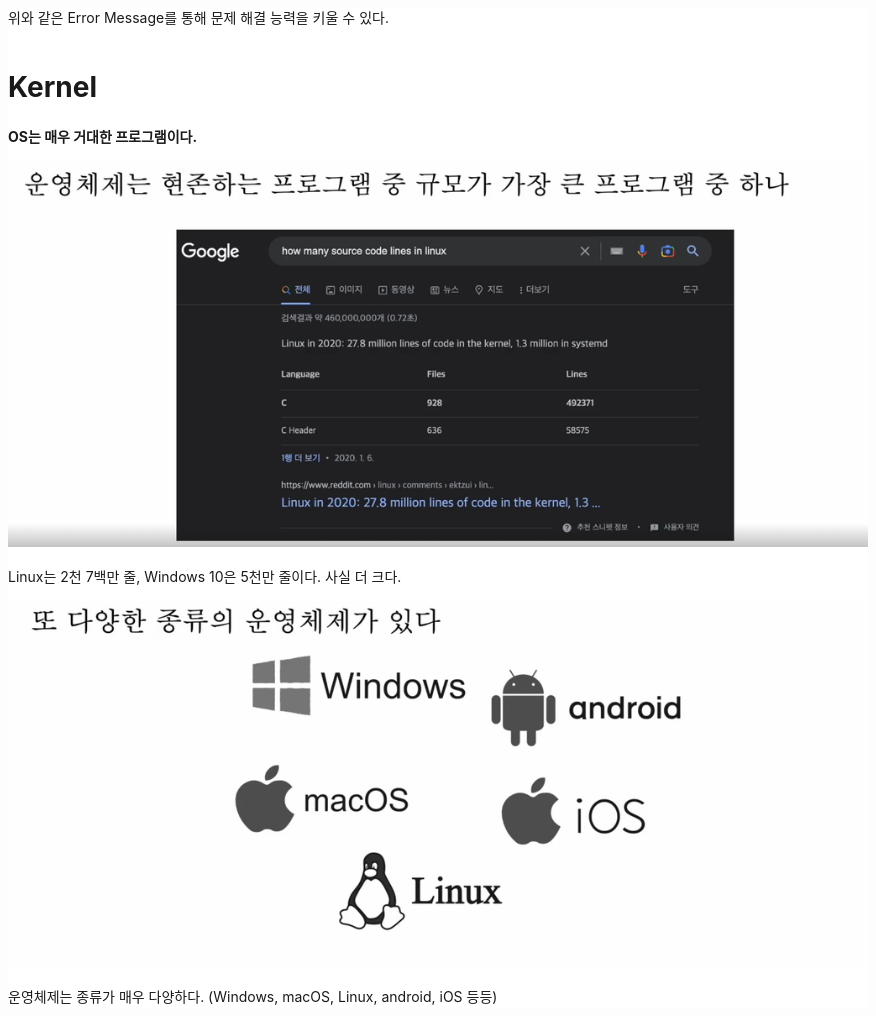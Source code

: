 위와 같은 Error Message를 통해 문제 해결 능력을 키울 수 있다.

# Kernel

**OS는 매우 거대한 프로그램이다.**

![Untitled](Operating%20System%20Concept%20e66c0995f5384ee29bd7119035fce485/Untitled%206.png)

Linux는 2천 7백만 줄, Windows 10은 5천만 줄이다. 사실 더 크다.

![Untitled](Operating%20System%20Concept%20e66c0995f5384ee29bd7119035fce485/Untitled%207.png)

운영체제는 종류가 매우 다양하다. (Windows, macOS, Linux, android, iOS 등등)
